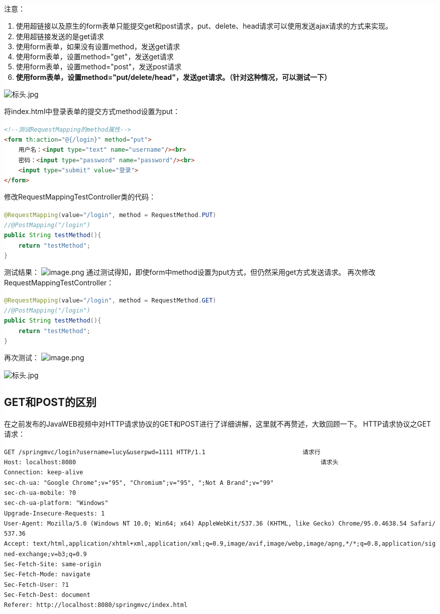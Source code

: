 注意：

1. 使用超链接以及原生的form表单只能提交get和post请求，put、delete、head请求可以使用发送ajax请求的方式来实现。
2. 使用超链接发送的是get请求
3. 使用form表单，如果没有设置method，发送get请求
4. 使用form表单，设置method="get"，发送get请求
5. 使用form表单，设置method="post"，发送post请求
6. **使用form表单，设置method="put/delete/head"，发送get请求。（针对这种情况，可以测试一下）**

![标头.jpg](https://cdn.nlark.com/yuque/0/2023/jpeg/21376908/1692002570088-3338946f-42b3-4174-8910-7e749c31e950.jpeg#averageHue=%23f9f8f8&clientId=uc5a67c34-8a0d-4&from=paste&height=78&id=BWJDZ&originHeight=78&originWidth=1400&originalType=binary&ratio=1&rotation=0&showTitle=false&size=23158&status=done&style=shadow&taskId=u98709943-fd0b-4e51-821c-a3fc0aef219&title=&width=1400)

将index.html中登录表单的提交方式method设置为put：
```html
<!--测试RequestMapping的method属性-->
<form th:action="@{/login}" method="put">
    用户名：<input type="text" name="username"/><br>
    密码：<input type="password" name="password"/><br>
    <input type="submit" value="登录">
</form>
```
修改RequestMappingTestController类的代码：
```java
@RequestMapping(value="/login", method = RequestMethod.PUT)
//@PostMapping("/login")
public String testMethod(){
    return "testMethod";
}
```
测试结果：
![image.png](https://cdn.nlark.com/yuque/0/2024/png/21376908/1710387909246-423bd4a6-9e73-40ca-ab7e-fac29f98f61f.png#averageHue=%23e4c595&clientId=u4c6f25a9-3fa7-4&from=paste&height=341&id=u5026a61a&originHeight=341&originWidth=627&originalType=binary&ratio=1&rotation=0&showTitle=false&size=26425&status=done&style=shadow&taskId=u5f6746fb-8fe8-44be-bd0e-d3030ea3cc0&title=&width=627)
通过测试得知，即使form中method设置为put方式，但仍然采用get方式发送请求。
再次修改RequestMappingTestController：
```java
@RequestMapping(value="/login", method = RequestMethod.GET)
//@PostMapping("/login")
public String testMethod(){
    return "testMethod";
}
```
再次测试：
![image.png](https://cdn.nlark.com/yuque/0/2024/png/21376908/1710388055974-40f19d04-9b29-459e-9821-f330066e1e2c.png#averageHue=%23d5b587&clientId=u4c6f25a9-3fa7-4&from=paste&height=211&id=ua8a0b6a6&originHeight=211&originWidth=589&originalType=binary&ratio=1&rotation=0&showTitle=false&size=14700&status=done&style=shadow&taskId=u42564f22-655c-48d8-a0d6-68ad1e0ddca&title=&width=589)

![标头.jpg](https://cdn.nlark.com/yuque/0/2023/jpeg/21376908/1692002570088-3338946f-42b3-4174-8910-7e749c31e950.jpeg#averageHue=%23f9f8f8&clientId=uc5a67c34-8a0d-4&from=paste&height=78&id=IIVNR&originHeight=78&originWidth=1400&originalType=binary&ratio=1&rotation=0&showTitle=false&size=23158&status=done&style=shadow&taskId=u98709943-fd0b-4e51-821c-a3fc0aef219&title=&width=1400)

## GET和POST的区别
在之前发布的JavaWEB视频中对HTTP请求协议的GET和POST进行了详细讲解，这里就不再赘述，大致回顾一下。
HTTP请求协议之GET请求：
```
GET /springmvc/login?username=lucy&userpwd=1111 HTTP/1.1                           请求行
Host: localhost:8080                                                                    请求头
Connection: keep-alive
sec-ch-ua: "Google Chrome";v="95", "Chromium";v="95", ";Not A Brand";v="99"
sec-ch-ua-mobile: ?0
sec-ch-ua-platform: "Windows"
Upgrade-Insecure-Requests: 1
User-Agent: Mozilla/5.0 (Windows NT 10.0; Win64; x64) AppleWebKit/537.36 (KHTML, like Gecko) Chrome/95.0.4638.54 Safari/537.36
Accept: text/html,application/xhtml+xml,application/xml;q=0.9,image/avif,image/webp,image/apng,*/*;q=0.8,application/signed-exchange;v=b3;q=0.9
Sec-Fetch-Site: same-origin
Sec-Fetch-Mode: navigate
Sec-Fetch-User: ?1
Sec-Fetch-Dest: document
Referer: http://localhost:8080/springmvc/index.html
```